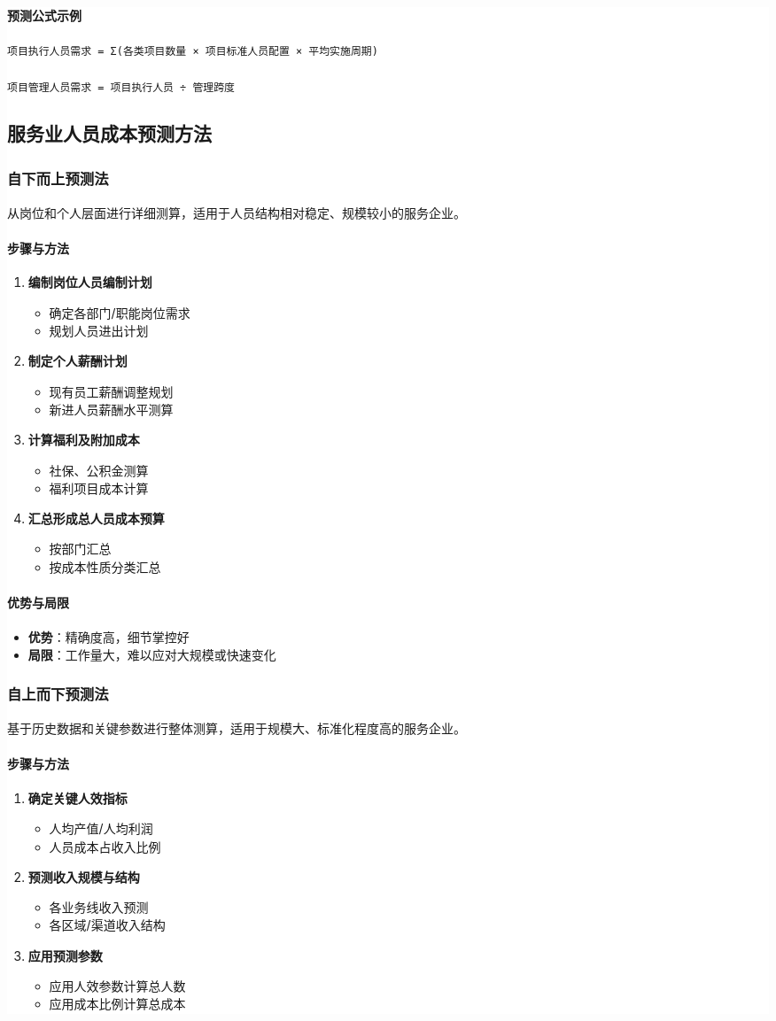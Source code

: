 #### 预测公式示例

```
项目执行人员需求 = Σ(各类项目数量 × 项目标准人员配置 × 平均实施周期)

项目管理人员需求 = 项目执行人员 ÷ 管理跨度
```

## 服务业人员成本预测方法

### 自下而上预测法

从岗位和个人层面进行详细测算，适用于人员结构相对稳定、规模较小的服务企业。

#### 步骤与方法

1. **编制岗位人员编制计划**
   - 确定各部门/职能岗位需求
   - 规划人员进出计划

2. **制定个人薪酬计划**
   - 现有员工薪酬调整规划
   - 新进人员薪酬水平测算

3. **计算福利及附加成本**
   - 社保、公积金测算
   - 福利项目成本计算

4. **汇总形成总人员成本预算**
   - 按部门汇总
   - 按成本性质分类汇总

#### 优势与局限

- **优势**：精确度高，细节掌控好
- **局限**：工作量大，难以应对大规模或快速变化

### 自上而下预测法

基于历史数据和关键参数进行整体测算，适用于规模大、标准化程度高的服务企业。

#### 步骤与方法

1. **确定关键人效指标**
   - 人均产值/人均利润
   - 人员成本占收入比例

2. **预测收入规模与结构**
   - 各业务线收入预测
   - 各区域/渠道收入结构

3. **应用预测参数**
   - 应用人效参数计算总人数
   - 应用成本比例计算总成本
